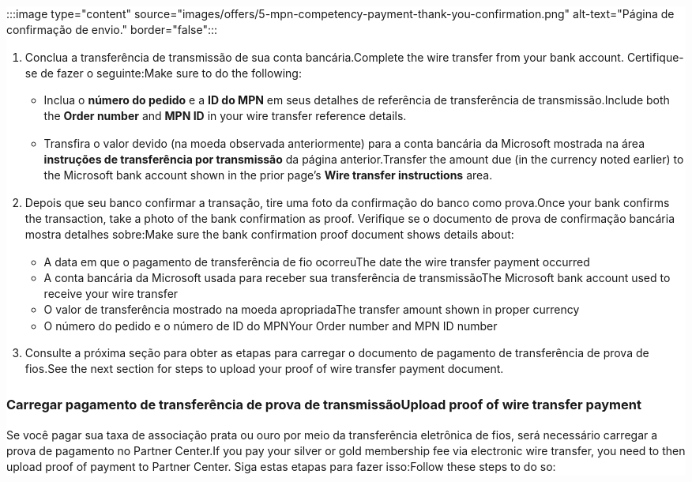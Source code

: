    :::image type="content" source="images/offers/5-mpn-competency-payment-thank-you-confirmation.png" alt-text="Página de confirmação de envio." border="false":::

1. <span data-ttu-id="1c44c-162">Conclua a transferência de transmissão de sua conta bancária.</span><span class="sxs-lookup"><span data-stu-id="1c44c-162">Complete the wire transfer from your bank account.</span></span> <span data-ttu-id="1c44c-163">Certifique-se de fazer o seguinte:</span><span class="sxs-lookup"><span data-stu-id="1c44c-163">Make sure to do the following:</span></span>

   - <span data-ttu-id="1c44c-164">Inclua o **número do pedido** e a **ID do MPN** em seus detalhes de referência de transferência de transmissão.</span><span class="sxs-lookup"><span data-stu-id="1c44c-164">Include both the **Order number** and **MPN ID** in your wire transfer reference details.</span></span>

   - <span data-ttu-id="1c44c-165">Transfira o valor devido (na moeda observada anteriormente) para a conta bancária da Microsoft mostrada na área **instruções de transferência por transmissão** da página anterior.</span><span class="sxs-lookup"><span data-stu-id="1c44c-165">Transfer the amount due (in the currency noted earlier) to the Microsoft bank account shown in the prior page’s **Wire transfer instructions** area.</span></span>

1. <span data-ttu-id="1c44c-166">Depois que seu banco confirmar a transação, tire uma foto da confirmação do banco como prova.</span><span class="sxs-lookup"><span data-stu-id="1c44c-166">Once your bank confirms the transaction, take a photo of the bank confirmation as proof.</span></span> <span data-ttu-id="1c44c-167">Verifique se o documento de prova de confirmação bancária mostra detalhes sobre:</span><span class="sxs-lookup"><span data-stu-id="1c44c-167">Make sure the bank confirmation proof document shows details about:</span></span> 
   - <span data-ttu-id="1c44c-168">A data em que o pagamento de transferência de fio ocorreu</span><span class="sxs-lookup"><span data-stu-id="1c44c-168">The date the wire transfer payment occurred</span></span>
   - <span data-ttu-id="1c44c-169">A conta bancária da Microsoft usada para receber sua transferência de transmissão</span><span class="sxs-lookup"><span data-stu-id="1c44c-169">The Microsoft bank account used to receive your wire transfer</span></span>
   - <span data-ttu-id="1c44c-170">O valor de transferência mostrado na moeda apropriada</span><span class="sxs-lookup"><span data-stu-id="1c44c-170">The transfer amount shown in proper currency</span></span>
   - <span data-ttu-id="1c44c-171">O número do pedido e o número de ID do MPN</span><span class="sxs-lookup"><span data-stu-id="1c44c-171">Your Order number and MPN ID number</span></span>

1. <span data-ttu-id="1c44c-172">Consulte a próxima seção para obter as etapas para carregar o documento de pagamento de transferência de prova de fios.</span><span class="sxs-lookup"><span data-stu-id="1c44c-172">See the next section for steps to upload your proof of wire transfer payment document.</span></span>

### <a name="upload-proof-of-wire-transfer-payment"></a><span data-ttu-id="1c44c-173">Carregar pagamento de transferência de prova de transmissão</span><span class="sxs-lookup"><span data-stu-id="1c44c-173">Upload proof of wire transfer payment</span></span>

<span data-ttu-id="1c44c-174">Se você pagar sua taxa de associação prata ou ouro por meio da transferência eletrônica de fios, será necessário carregar a prova de pagamento no Partner Center.</span><span class="sxs-lookup"><span data-stu-id="1c44c-174">If you pay your silver or gold membership fee via electronic wire transfer, you need to then upload proof of payment to Partner Center.</span></span> <span data-ttu-id="1c44c-175">Siga estas etapas para fazer isso:</span><span class="sxs-lookup"><span data-stu-id="1c44c-175">Follow these steps to do so:</span></span>
